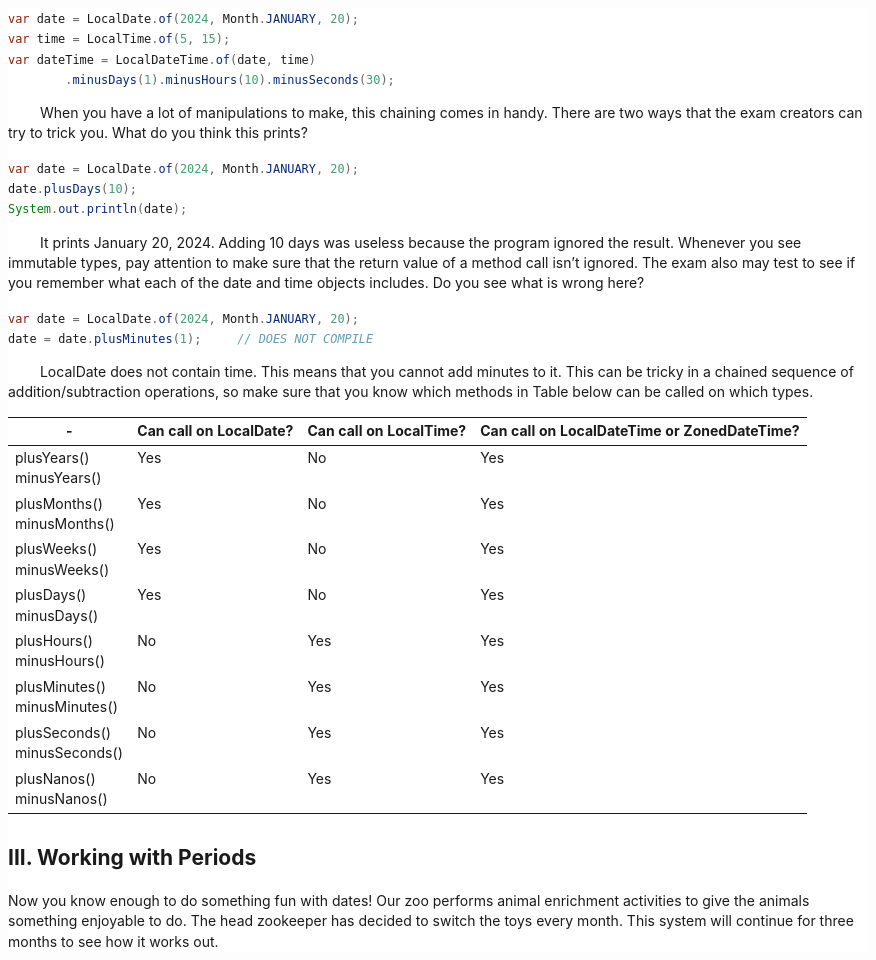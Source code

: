 ```java
var date = LocalDate.of(2024, Month.JANUARY, 20);
var time = LocalTime.of(5, 15);
var dateTime = LocalDateTime.of(date, time)
        .minusDays(1).minusHours(10).minusSeconds(30);
```

&emsp;&emsp;
When you have a lot of manipulations to make, this chaining comes in handy. There are
two ways that the exam creators can try to trick you. What do you think this prints?

```java
var date = LocalDate.of(2024, Month.JANUARY, 20);
date.plusDays(10);
System.out.println(date);
```

&emsp;&emsp;
It prints January 20, 2024. Adding 10 days was useless because the program ignored the
result. Whenever you see immutable types, pay attention to make sure that the return value
of a method call isn’t ignored. The exam also may test to see if you remember what each of
the date and time objects includes. Do you see what is wrong here?

```java
var date = LocalDate.of(2024, Month.JANUARY, 20);
date = date.plusMinutes(1);     // DOES NOT COMPILE
```

&emsp;&emsp;
LocalDate does not contain time. This means that you cannot add minutes to it. This
can be tricky in a chained sequence of addition/subtraction operations, so make sure that
you know which methods in Table below can be called on which types.

| -                              |Can call on LocalDate?|Can call on LocalTime?|Can call on LocalDateTime or ZonedDateTime?|
|--------------------------------|---|---|---|
| plusYears() <br/> minusYears() |Yes|No|Yes|
| plusMonths() <br/> minusMonths()|Yes|No|Yes|
| plusWeeks() <br/> minusWeeks()|Yes|No|Yes|
| plusDays() <br/> minusDays()|Yes|No|Yes|
| plusHours() <br/> minusHours()|No|Yes|Yes|
| plusMinutes() <br/> minusMinutes()|No|Yes|Yes|
| plusSeconds() <br/> minusSeconds()|No|Yes|Yes|
| plusNanos() <br/> minusNanos()|No|Yes|Yes|

## III. Working with Periods

Now you know enough to do something fun with dates! Our zoo performs animal enrichment
activities to give the animals something enjoyable to do. The head zookeeper has
decided to switch the toys every month. This system will continue for three months to see
how it works out.
